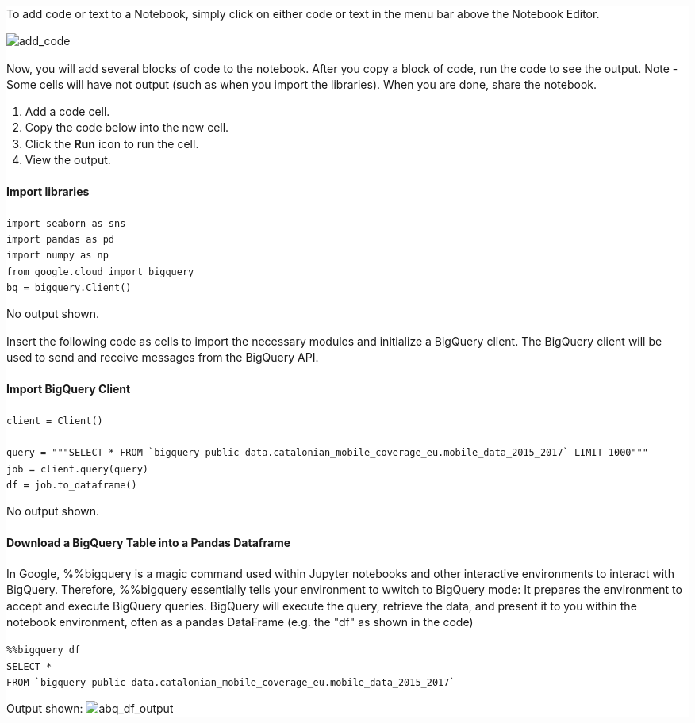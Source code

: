 To add code or text to a Notebook, simply click on either code or text in the menu bar above the Notebook Editor. 

![add_code](img/add_code.png)

Now, you will add several blocks of code to the notebook. After you copy a block of code, run the code to see the output. Note - Some cells will have not output (such as when you import the libraries). When you are done, share the notebook.

1. Add a code cell.
2. Copy the code below into the new cell.
3. Click the __Run__ icon to run the cell.
4. View the output.

#### Import libraries
```import matplotlib.pyplot as plt
import seaborn as sns
import pandas as pd
import numpy as np
from google.cloud import bigquery
bq = bigquery.Client()
```
No output shown.

Insert the following code as cells to import the necessary modules and initialize a BigQuery client. The BigQuery client will be used to send and receive messages from the BigQuery API.

#### Import BigQuery Client

```from google.cloud.bigquery import Client, QueryJobConfig
client = Client()

query = """SELECT * FROM `bigquery-public-data.catalonian_mobile_coverage_eu.mobile_data_2015_2017` LIMIT 1000"""
job = client.query(query)
df = job.to_dataframe()
```
No output shown.

#### Download a BigQuery Table into a Pandas Dataframe

In Google, %%bigquery is a magic command used within Jupyter notebooks and other interactive environments to interact with BigQuery. Therefore, %%bigquery essentially tells your environment to wwitch to BigQuery mode: It prepares the environment to accept and execute BigQuery queries. BigQuery will execute the query, retrieve the data, and present it to you within the notebook environment, often as a pandas DataFrame (e.g. the "df" as shown in the code) 

```
%%bigquery df
SELECT *
FROM `bigquery-public-data.catalonian_mobile_coverage_eu.mobile_data_2015_2017`
```
Output shown:
![abq_df_output](img/bq_df_output.png)
